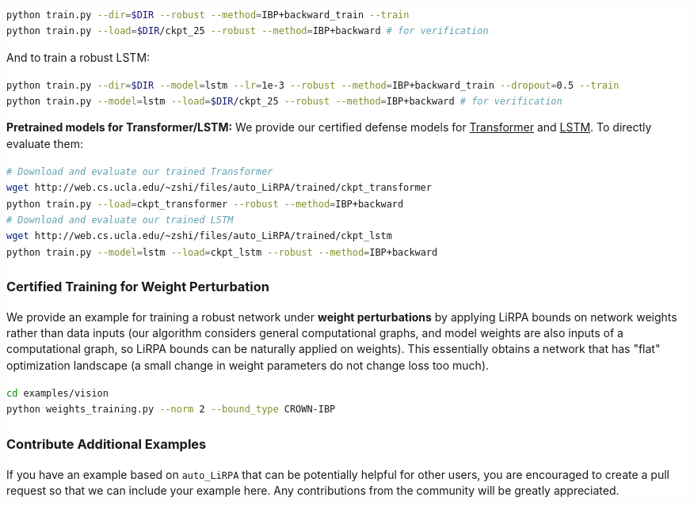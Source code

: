 ```bash
python train.py --dir=$DIR --robust --method=IBP+backward_train --train
python train.py --load=$DIR/ckpt_25 --robust --method=IBP+backward # for verification
```

And to train a robust LSTM:

```bash
python train.py --dir=$DIR --model=lstm --lr=1e-3 --robust --method=IBP+backward_train --dropout=0.5 --train
python train.py --model=lstm --load=$DIR/ckpt_25 --robust --method=IBP+backward # for verification
```

<a id="language-pretrained"></a> 
**Pretrained models for Transformer/LSTM:** We provide our certified defense models for
[Transformer](http://web.cs.ucla.edu/~zshi/files/auto_LiRPA/trained/ckpt_transformer)
and [LSTM](http://web.cs.ucla.edu/~zshi/files/auto_LiRPA/trained/ckpt_lstm). 
To directly evaluate them:

```bash
# Download and evaluate our trained Transformer
wget http://web.cs.ucla.edu/~zshi/files/auto_LiRPA/trained/ckpt_transformer
python train.py --load=ckpt_transformer --robust --method=IBP+backward
# Download and evaluate our trained LSTM
wget http://web.cs.ucla.edu/~zshi/files/auto_LiRPA/trained/ckpt_lstm
python train.py --model=lstm --load=ckpt_lstm --robust --method=IBP+backward
``` 

### Certified Training for Weight Perturbation

We provide an example for training a robust network under **weight
perturbations** by applying LiRPA bounds on network weights rather than data
inputs (our algorithm considers general computational graphs, and model weights
are also inputs of a computational graph, so LiRPA bounds can be naturally
applied on weights).  This essentially obtains a network that has "flat"
optimization landscape (a small change in weight parameters do not change loss
too much).

```bash
cd examples/vision
python weights_training.py --norm 2 --bound_type CROWN-IBP
```

### Contribute Additional Examples

If you have an example based on `auto_LiRPA` that can be potentially helpful
for other users, you are encouraged to create a pull request so that we can
include your example here.  Any contributions from the community will be
greatly appreciated.
